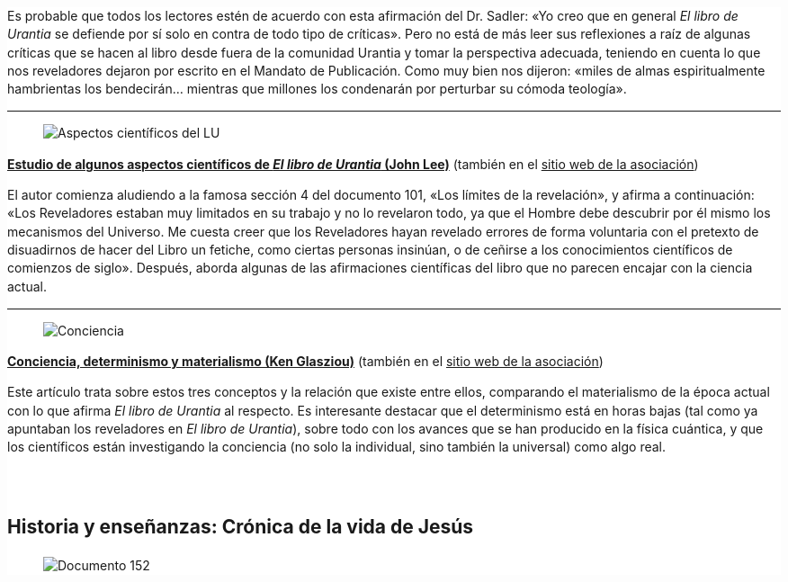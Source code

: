 Es probable que todos los lectores estén de acuerdo con esta afirmación del Dr. Sadler: «Yo creo que en general _El libro de Urantia_ se defiende por sí solo en contra de todo tipo de críticas». Pero no está de más leer sus reflexiones a raíz de algunas críticas que se hacen al libro desde fuera de la comunidad Urantia y tomar la perspectiva adecuada, teniendo en cuenta lo que nos reveladores dejaron por escrito en el Mandato de Publicación. Como muy bien nos dijeron: «miles de almas espiritualmente hambrientas los bendecirán… mientras que millones los condenarán por perturbar su cómoda teología».
<br style="clear:both;"/>

---

<figure id="Figure_4" class="image urantiapedia image-style-align-left">
<img src="/image/article/Luz_y_Vida/LyV_2024_01/Ciencia.png" alt="Aspectos científicos del LU" width="250">
</figure>

[**Estudio de algunos aspectos científicos de _El libro de Urantia_ (John Lee)**](/es/article/John_Lehee/Approche_de_quelques_aspects_scientifiques_du_LU) (también en el [sitio web de la asociación](https://aue.urantia-association.org/wp-content/uploads/sites/6/2018/03/EstudiocientificoLU.pdf))

El autor comienza aludiendo a la famosa sección 4 del documento 101, «Los límites de la revelación», y afirma a continuación: «Los Reveladores estaban muy limitados en su trabajo y no lo revelaron todo, ya que el Hombre debe descubrir por él mismo los mecanismos del Universo. Me cuesta creer que los Reveladores hayan revelado errores de forma voluntaria con el pretexto de disuadirnos de hacer del Libro un fetiche, como ciertas personas insinúan, o de ceñirse a los conocimientos científicos de comienzos de siglo». Después, aborda algunas de las afirmaciones científicas del libro que no parecen encajar con la ciencia actual.
<br style="clear:both;"/>

---

<figure id="Figure_5" class="image urantiapedia image-style-align-left">
<img src="/image/article/Luz_y_Vida/LyV_2024_01/Conciencia-determinismo-materialismo.jpg" alt="Conciencia" width="250">
</figure>

[**Conciencia, determinismo y materialismo (Ken Glasziou)**](/es/article/Ken_Glasziou/Consciousness) (también en el [sitio web de la asociación](https://aue.urantia-association.org/wp-content/uploads/sites/6/2018/03/Conciencia.pdf))

Este artículo trata sobre estos tres conceptos y la relación que existe entre ellos, comparando el materialismo de la época actual con lo que afirma _El libro de Urantia_ al respecto. Es interesante destacar que el determinismo está en horas bajas (tal como ya apuntaban los reveladores en _El libro de Urantia_), sobre todo con los avances que se han producido en la física cuántica, y que los científicos están investigando la conciencia (no solo la individual, sino también la universal) como algo real.

<br style="clear:both;"/>

## Historia y enseñanzas: Crónica de la vida de Jesús

<figure id="Figure_5" class="image urantiapedia image-style-align-left">
<img src="/image/article/Luz_y_Vida/LyV_2024_01/Documento-152.jpg" alt="Documento 152" width="250">
</figure>
